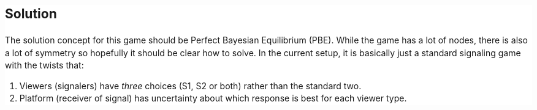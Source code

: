 ## Solution

The solution concept for this game should be Perfect Bayesian Equilibrium (PBE). While the game has a lot of nodes, there is also a lot of symmetry so hopefully it should be clear how to solve. In the current setup, it is basically just a standard signaling game with the twists that: 

1. Viewers (signalers) have *three* choices (S1, S2 or both) rather than the standard two. 
2. Platform (receiver of signal) has uncertainty about which response is best for each viewer type.

